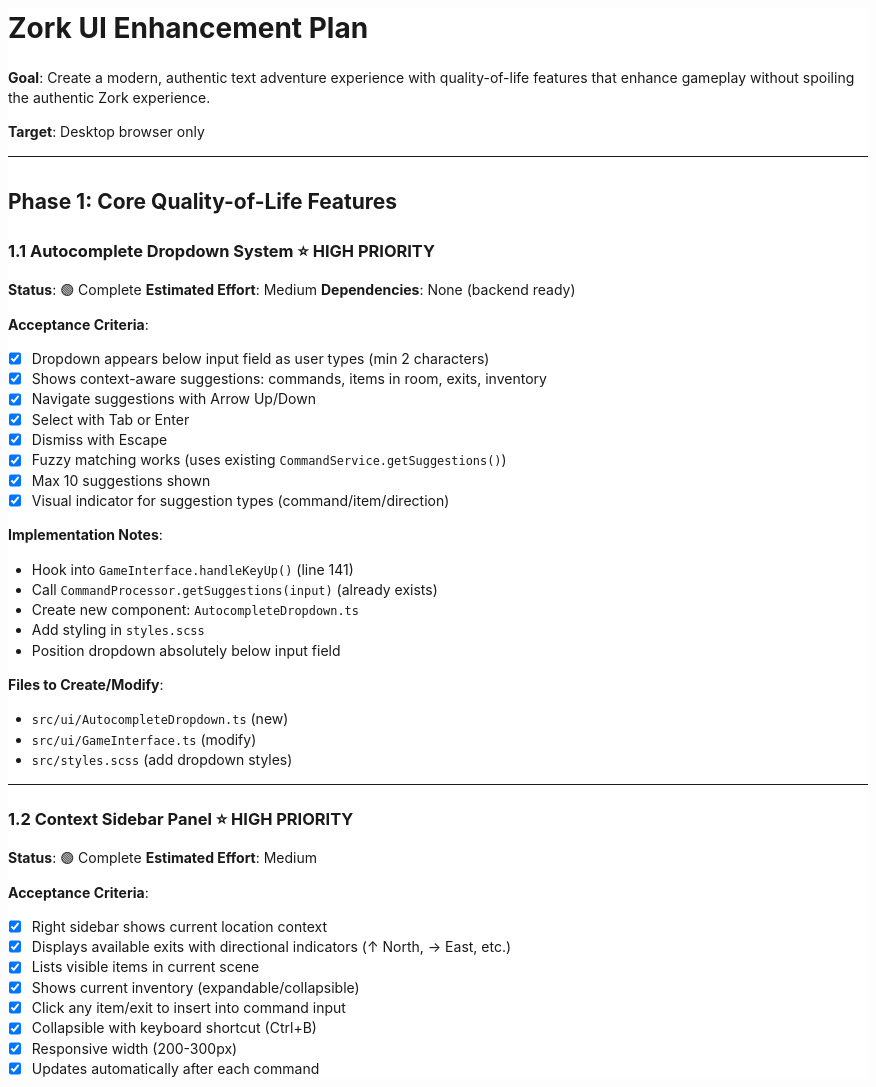 # Zork UI Enhancement Plan

**Goal**: Create a modern, authentic text adventure experience with quality-of-life features that enhance gameplay without spoiling the authentic Zork experience.

**Target**: Desktop browser only

---

## Phase 1: Core Quality-of-Life Features

### 1.1 Autocomplete Dropdown System ⭐ HIGH PRIORITY
**Status**: 🟢 Complete
**Estimated Effort**: Medium
**Dependencies**: None (backend ready)

**Acceptance Criteria**:
- [x] Dropdown appears below input field as user types (min 2 characters)
- [x] Shows context-aware suggestions: commands, items in room, exits, inventory
- [x] Navigate suggestions with Arrow Up/Down
- [x] Select with Tab or Enter
- [x] Dismiss with Escape
- [x] Fuzzy matching works (uses existing `CommandService.getSuggestions()`)
- [x] Max 10 suggestions shown
- [x] Visual indicator for suggestion types (command/item/direction)

**Implementation Notes**:
- Hook into `GameInterface.handleKeyUp()` (line 141)
- Call `CommandProcessor.getSuggestions(input)` (already exists)
- Create new component: `AutocompleteDropdown.ts`
- Add styling in `styles.scss`
- Position dropdown absolutely below input field

**Files to Create/Modify**:
- `src/ui/AutocompleteDropdown.ts` (new)
- `src/ui/GameInterface.ts` (modify)
- `src/styles.scss` (add dropdown styles)

---

### 1.2 Context Sidebar Panel ⭐ HIGH PRIORITY
**Status**: 🟢 Complete
**Estimated Effort**: Medium

**Acceptance Criteria**:
- [x] Right sidebar shows current location context
- [x] Displays available exits with directional indicators (↑ North, → East, etc.)
- [x] Lists visible items in current scene
- [x] Shows current inventory (expandable/collapsible)
- [x] Click any item/exit to insert into command input
- [x] Collapsible with keyboard shortcut (Ctrl+B)
- [x] Responsive width (200-300px)
- [x] Updates automatically after each command

